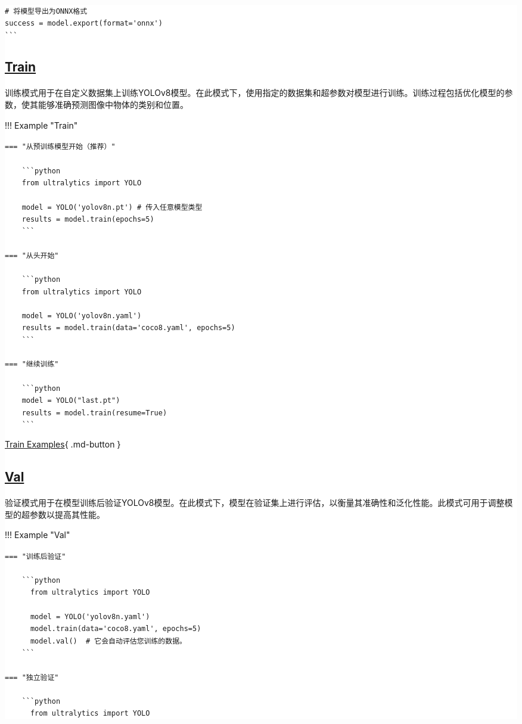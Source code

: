     # 将模型导出为ONNX格式
    success = model.export(format='onnx')
    ```

## [Train](../modes/train.md)

训练模式用于在自定义数据集上训练YOLOv8模型。在此模式下，使用指定的数据集和超参数对模型进行训练。训练过程包括优化模型的参数，使其能够准确预测图像中物体的类别和位置。

!!! Example "Train"

    === "从预训练模型开始（推荐）"

        ```python
        from ultralytics import YOLO

        model = YOLO('yolov8n.pt') # 传入任意模型类型
        results = model.train(epochs=5)
        ```

    === "从头开始"

        ```python
        from ultralytics import YOLO

        model = YOLO('yolov8n.yaml')
        results = model.train(data='coco8.yaml', epochs=5)
        ```

    === "继续训练"

        ```python
        model = YOLO("last.pt")
        results = model.train(resume=True)
        ```

[Train Examples](../modes/train.md){ .md-button }

## [Val](../modes/val.md)

验证模式用于在模型训练后验证YOLOv8模型。在此模式下，模型在验证集上进行评估，以衡量其准确性和泛化性能。此模式可用于调整模型的超参数以提高其性能。

!!! Example "Val"

    === "训练后验证"

        ```python
          from ultralytics import YOLO

          model = YOLO('yolov8n.yaml')
          model.train(data='coco8.yaml', epochs=5)
          model.val()  # 它会自动评估您训练的数据。
        ```

    === "独立验证"

        ```python
          from ultralytics import YOLO
